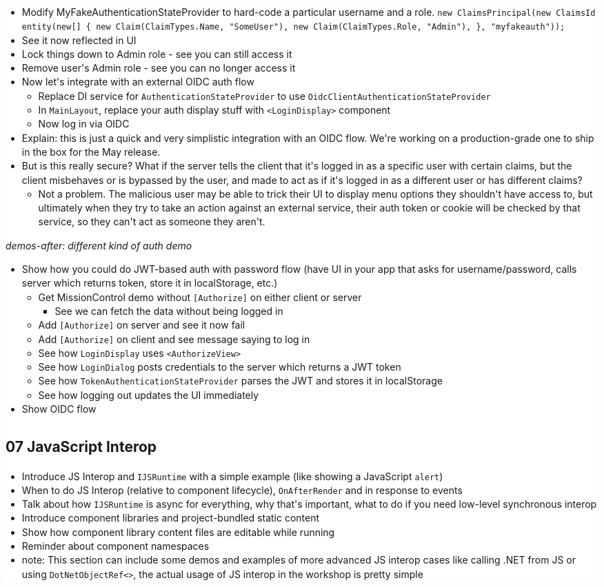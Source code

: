    - Modify MyFakeAuthenticationStateProvider to hard-code a particular username and a role.
     `new ClaimsPrincipal(new ClaimsIdentity(new[] { new Claim(ClaimTypes.Name, "SomeUser"), new Claim(ClaimTypes.Role, "Admin"), }, "myfakeauth"));`
   - See it now reflected in UI
 - Lock things down to Admin role - see you can still access it
 - Remove user's Admin role - see you can no longer access it
 - Now let's integrate with an external OIDC auth flow
   - Replace DI service for `AuthenticationStateProvider` to use `OidcClientAuthenticationStateProvider`
   - In `MainLayout`, replace your auth display stuff with `<LoginDisplay>` component
   - Now log in via OIDC
 - Explain: this is just a quick and very simplistic integration with an OIDC flow. We're working on a production-grade
   one to ship in the box for the May release.
 - But is this really secure? What if the server tells the client that it's logged in as a specific user with certain claims,
   but the client misbehaves or is bypassed by the user, and made to act as if it's logged in as a different user or has
   different claims?
   - Not a problem. The malicious user may be able to trick their UI to display menu options they shouldn't have access
     to, but ultimately when they try to take an action against an external service, their auth token or cookie will be
     checked by that service, so they can't act as someone they aren't.

*demos-after: different kind of auth demo*
 - Show how you could do JWT-based auth with password flow (have UI in your app that asks for username/password,
   calls server which returns token, store it in localStorage, etc.)
   - Get MissionControl demo without `[Authorize]` on either client or server
     - See we can fetch the data without being logged in
   - Add `[Authorize]` on server and see it now fail
   - Add `[Authorize]` on client and see message saying to log in
   - See how `LoginDisplay` uses `<AuthorizeView>`
   - See how `LoginDialog` posts credentials to the server which returns a JWT token
   - See how `TokenAuthenticationStateProvider` parses the JWT and stores it in localStorage
   - See how logging out updates the UI immediately
 - Show OIDC flow

## 07 JavaScript Interop

- Introduce JS Interop and `IJSRuntime` with a simple example (like showing a JavaScript `alert`)
- When to do JS Interop (relative to component lifecycle), `OnAfterRender` and in response to events
- Talk about how `IJSRuntime` is async for everything, why that's important, what to do if you need low-level synchronous interop
- Introduce component libraries and project-bundled static content
- Show how component library content files are editable while running
- Reminder about component namespaces
- note: This section can include some demos and examples of more advanced JS interop cases like calling .NET from JS or using `DotNetObjectRef<>`, the actual usage of JS interop in the workshop is pretty simple
